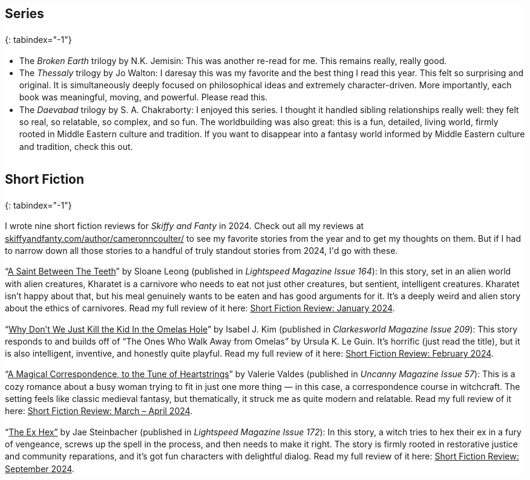 ## Series
{: tabindex="-1"}

* The <cite>Broken Earth</cite> trilogy by N.K. Jemisin: This was another re-read for me. This remains really, really good.
* The <cite>Thessaly</cite> trilogy by Jo Walton: I daresay this was my favorite and the best thing I read this year. This felt so surprising and original. It is simultaneously deeply focused on philosophical ideas and extremely character-driven. More importantly, each book was meaningful, moving, and powerful. Please read this.
* The <cite>Daevabad</cite> trilogy by S. A. Chakraborty: I enjoyed this series. I thought it handled sibling relationships really well: they felt so real, so relatable, so complex, and so fun. The worldbuilding was also great: this is a fun, detailed, living world, firmly rooted in Middle Eastern culture and tradition. If you want to disappear into a fantasy world informed by Middle Eastern culture and tradition, check this out.

## Short Fiction
{: tabindex="-1"}

I wrote nine short fiction reviews for <cite>Skiffy and Fanty</cite> in 2024. Check out all my reviews at [skiffyandfanty.com/author/cameronncoulter/](https://skiffyandfanty.com/author/cameronncoulter/) to see my favorite stories from the year and to get my thoughts on them. But if I had to narrow down all those stories to a handful of truly standout stories from 2024, I'd go with these.

“[A Saint Between The Teeth](https://www.lightspeedmagazine.com/fiction/a-saint-between-the-teeth/)” by Sloane Leong (published in <cite>Lightspeed Magazine Issue 164</cite>): In this story, set in an alien world with alien creatures, Kharatet is a carnivore who needs to eat not just other creatures, but sentient, intelligent creatures. Kharatet isn’t happy about that, but his meal genuinely wants to be eaten and has good arguments for it. It’s a deeply weird and alien story about the ethics of carnivores. Read my full review of it here: [Short Fiction Review: January 2024](https://skiffyandfanty.com/blog/short-fiction-review-january-2024/).

“[Why Don’t We Just Kill the Kid In the Omelas Hole](https://clarkesworldmagazine.com/kim_02_24/)” by Isabel J. Kim (published in <cite>Clarkesworld Magazine Issue 209</cite>): This story responds to and builds off of “The Ones Who Walk Away from Omelas” by Ursula K. Le Guin. It’s horrific (just read the title), but it is also intelligent, inventive, and honestly quite playful. Read my full review of it here: [Short Fiction Review: February 2024](https://skiffyandfanty.com/blog/short-fiction-review-february-2024/).

“[A Magical Correspondence, to the Tune of Heartstrings](https://www.uncannymagazine.com/article/a-magical-correspondence-to-the-tune-of-heartstrings/)” by Valerie Valdes (published in <cite>Uncanny Magazine Issue 57</cite>): This is a cozy romance about a busy woman trying to fit in just one more thing — in this case, a correspondence course in witchcraft. The setting feels like classic medieval fantasy, but thematically, it struck me as quite modern and relatable. Read my full review of it here: [Short Fiction Review: March – April 2024](https://skiffyandfanty.com/blog/short-fiction-review-march-april-2024/).

“[The Ex Hex”](https://www.lightspeedmagazine.com/fiction/the-ex-hex/) by Jae Steinbacher (published in <cite>Lightspeed Magazine Issue 172</cite>): In this story, a witch tries to hex their ex in a fury of vengeance, screws up the spell in the process, and then needs to make it right. The story is firmly rooted in restorative justice and community reparations, and it’s got fun characters with delightful dialog. Read my full review of it here: [Short Fiction Review: September 2024](https://skiffyandfanty.com/blog/short-fiction-review-september-2024/).
